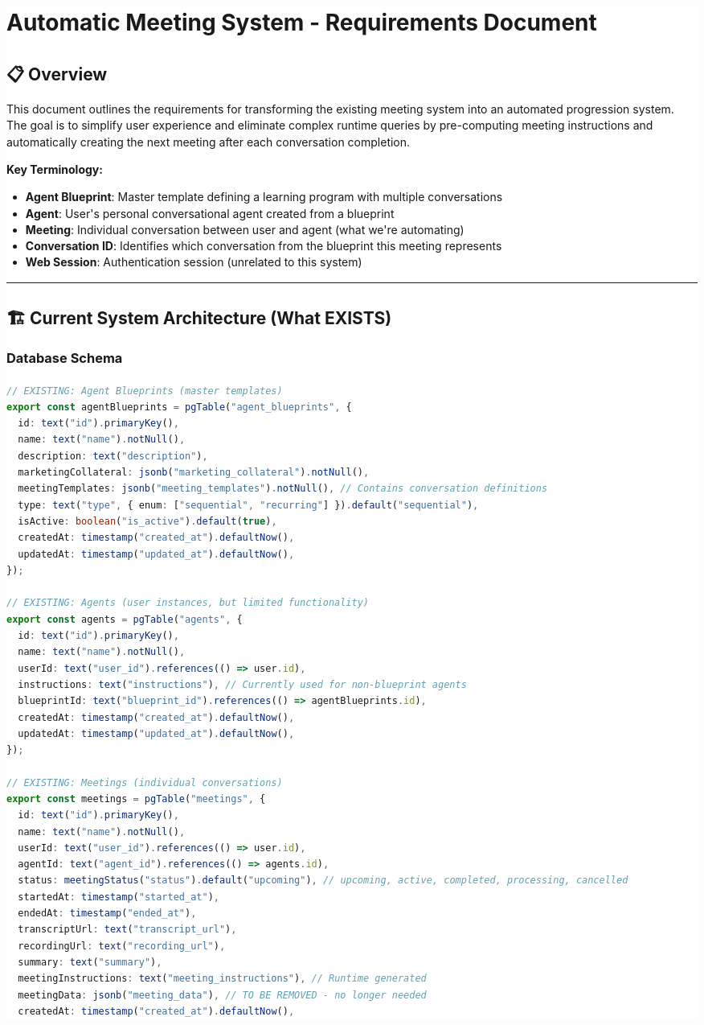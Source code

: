 # Automatic Meeting System - Requirements Document

## 📋 Overview

This document outlines the requirements for transforming the existing meeting system into an automated progression system. The goal is to simplify user experience and eliminate complex runtime queries by pre-computing meeting instructions and automatically creating the next meeting after each conversation completion.

**Key Terminology:**
- **Agent Blueprint**: Master template defining a learning program with multiple conversations
- **Agent**: User's personal conversational agent created from a blueprint 
- **Meeting**: Individual conversation between user and agent (what we're automating)
- **Conversation ID**: Identifies which conversation from the blueprint this meeting represents
- **Web Session**: Authentication session (unrelated to this system)

---

## 🏗️ Current System Architecture (What EXISTS)

### Database Schema
```typescript
// EXISTING: Agent Blueprints (master templates)
export const agentBlueprints = pgTable("agent_blueprints", {
  id: text("id").primaryKey(),
  name: text("name").notNull(),
  description: text("description"),
  marketingCollateral: jsonb("marketing_collateral").notNull(),
  meetingTemplates: jsonb("meeting_templates").notNull(), // Contains conversation definitions
  type: text("type", { enum: ["sequential", "recurring"] }).default("sequential"),
  isActive: boolean("is_active").default(true),
  createdAt: timestamp("created_at").defaultNow(),
  updatedAt: timestamp("updated_at").defaultNow(),
});

// EXISTING: Agents (user instances, but limited functionality)
export const agents = pgTable("agents", {
  id: text("id").primaryKey(),
  name: text("name").notNull(),
  userId: text("user_id").references(() => user.id),
  instructions: text("instructions"), // Currently used for non-blueprint agents
  blueprintId: text("blueprint_id").references(() => agentBlueprints.id),
  createdAt: timestamp("created_at").defaultNow(),
  updatedAt: timestamp("updated_at").defaultNow(),
});

// EXISTING: Meetings (individual conversations)
export const meetings = pgTable("meetings", {
  id: text("id").primaryKey(),
  name: text("name").notNull(),
  userId: text("user_id").references(() => user.id),
  agentId: text("agent_id").references(() => agents.id),
  status: meetingStatus("status").default("upcoming"), // upcoming, active, completed, processing, cancelled
  startedAt: timestamp("started_at"),
  endedAt: timestamp("ended_at"),
  transcriptUrl: text("transcript_url"),
  recordingUrl: text("recording_url"),
  summary: text("summary"),
  meetingInstructions: text("meeting_instructions"), // Runtime generated
  meetingData: jsonb("meeting_data"), // TO BE REMOVED - no longer needed
  createdAt: timestamp("created_at").defaultNow(),
```
